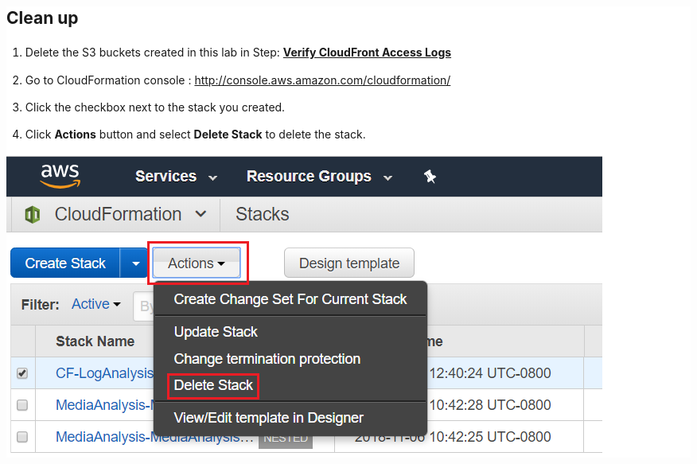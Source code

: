 ## Clean up
1.  Delete the S3 buckets created in this lab in Step: [**Verify CloudFront Access Logs**](https://github.com/aws-samples/amazon-cloudfront-log-analysis/tree/master/lab2-elk-cloudfront-log-analysis#verify-cloudfront--access-logs-in-s3-bucket)

2. Go to CloudFormation console : http://console.aws.amazon.com/cloudformation/ 

3. Click the checkbox next to the stack you created.

5. Click **Actions** button and select **Delete Stack** to delete the stack.  

![](assets/cleanup1.png)   

